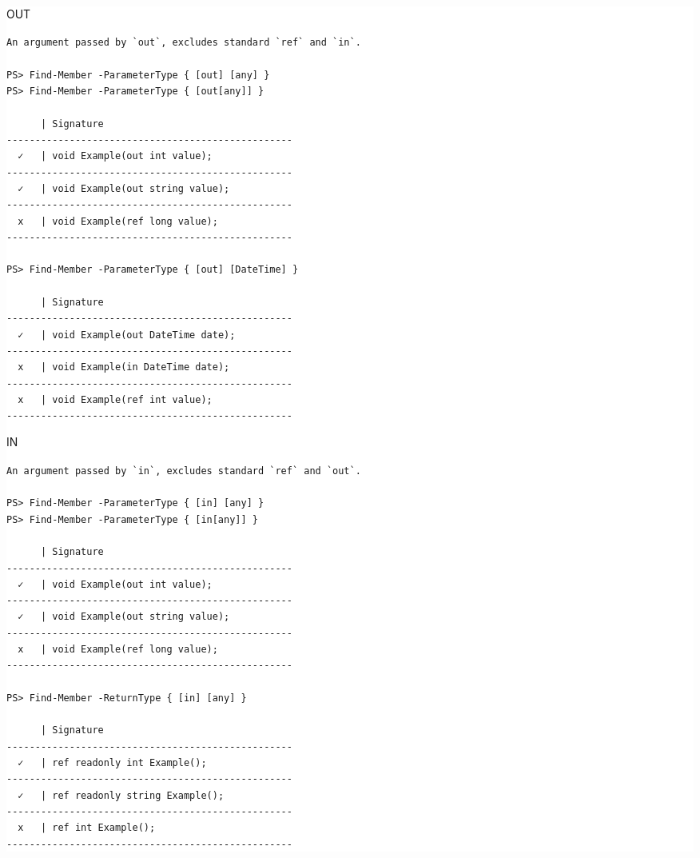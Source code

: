   OUT

    An argument passed by `out`, excludes standard `ref` and `in`.

    PS> Find-Member -ParameterType { [out] [any] }
    PS> Find-Member -ParameterType { [out[any]] }

          | Signature
    --------------------------------------------------
      ✓   | void Example(out int value);
    --------------------------------------------------
      ✓   | void Example(out string value);
    --------------------------------------------------
      x   | void Example(ref long value);
    --------------------------------------------------

    PS> Find-Member -ParameterType { [out] [DateTime] }

          | Signature
    --------------------------------------------------
      ✓   | void Example(out DateTime date);
    --------------------------------------------------
      x   | void Example(in DateTime date);
    --------------------------------------------------
      x   | void Example(ref int value);
    --------------------------------------------------

  IN

    An argument passed by `in`, excludes standard `ref` and `out`.

    PS> Find-Member -ParameterType { [in] [any] }
    PS> Find-Member -ParameterType { [in[any]] }

          | Signature
    --------------------------------------------------
      ✓   | void Example(out int value);
    --------------------------------------------------
      ✓   | void Example(out string value);
    --------------------------------------------------
      x   | void Example(ref long value);
    --------------------------------------------------

    PS> Find-Member -ReturnType { [in] [any] }

          | Signature
    --------------------------------------------------
      ✓   | ref readonly int Example();
    --------------------------------------------------
      ✓   | ref readonly string Example();
    --------------------------------------------------
      x   | ref int Example();
    --------------------------------------------------
